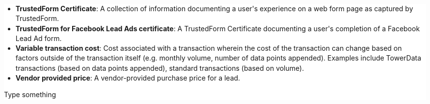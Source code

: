 - **TrustedForm Certificate**: A collection of information documenting a user's experience on a web form page as captured by TrustedForm.
- **TrustedForm for Facebook Lead Ads certificate**: A TrustedForm Certificate documenting a user's completion of a Facebook Lead Ad form.
- **Variable transaction cost**: Cost associated with a transaction wherein the cost of the transaction can change based on factors outside of the transaction itself (e.g. monthly volume, number of data points appended). Examples include TowerData transactions (based on data points appended), standard transactions (based on volume).
- **Vendor provided price**: A vendor-provided purchase price for a lead.

Type something
